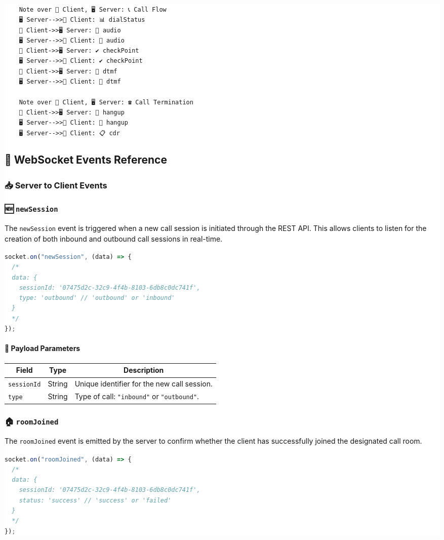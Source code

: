 ```mermaid
    Note over 📱 Client, 🖥️ Server: 📞 Call Flow
    🖥️ Server-->>📱 Client: 📊 dialStatus
    📱 Client->>🖥️ Server: 🎵 audio
    🖥️ Server-->>📱 Client: 🎵 audio
    📱 Client->>🖥️ Server: ✔️ checkPoint
    🖥️ Server-->>📱 Client: ✔️ checkPoint
    📱 Client->>🖥️ Server: 🔢 dtmf
    🖥️ Server-->>📱 Client: 🔢 dtmf

    Note over 📱 Client, 🖥️ Server: ☎️ Call Termination
    📱 Client->>🖥️ Server: 📴 hangup
    🖥️ Server-->>📱 Client: 📴 hangup
    🖥️ Server-->>📱 Client: 📋 cdr
```

## 📡 WebSocket Events Reference

### 📥 Server to Client Events

### 🆕 `newSession`

The `newSession` event is triggered when a new call session is initiated through the REST API. This allows clients to listen for the creation of both inbound and outbound call sessions in real-time.

```javascript
socket.on("newSession", (data) => {
  /*
  data: {
    sessionId: '07475d2c-32c9-4f4b-8103-6db8c0dc741f',
    type: 'outbound' // 'outbound' or 'inbound'
  }
  */
});
```

#### 📘 Payload Parameters

| Field       | Type   | Description                                 |
| ----------- | ------ | ------------------------------------------- |
| `sessionId` | String | Unique identifier for the new call session. |
| `type`      | String | Type of call: `"inbound"` or `"outbound"`.  |

### 🏠 `roomJoined`

The `roomJoined` event is emitted by the server to confirm whether the client has successfully joined the designated call room.

```javascript
socket.on("roomJoined", (data) => {
  /*
  data: {
    sessionId: '07475d2c-32c9-4f4b-8103-6db8c0dc741f',
    status: 'success' // 'success' or 'failed'
  }
  */
});
```
